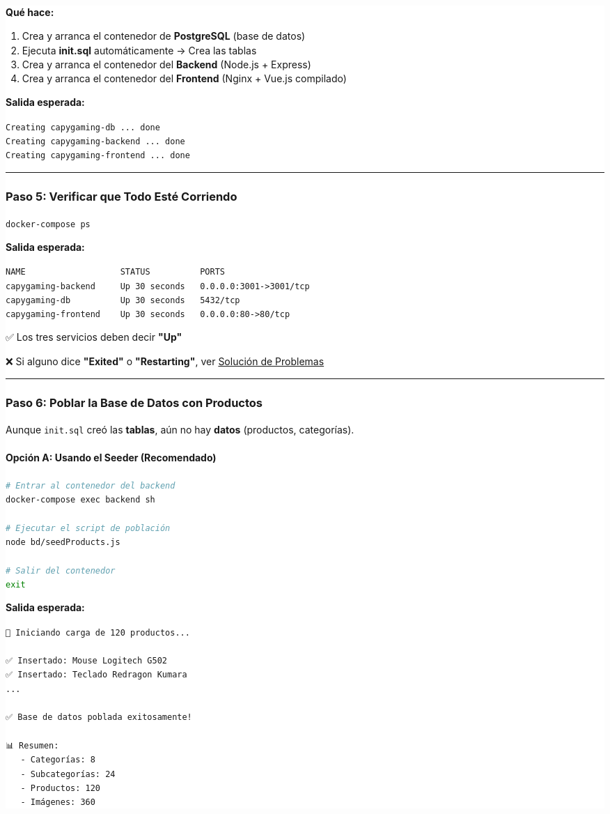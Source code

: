**Qué hace:**
1. Crea y arranca el contenedor de **PostgreSQL** (base de datos)
2. Ejecuta **init.sql** automáticamente → Crea las tablas
3. Crea y arranca el contenedor del **Backend** (Node.js + Express)
4. Crea y arranca el contenedor del **Frontend** (Nginx + Vue.js compilado)

**Salida esperada:**
```
Creating capygaming-db ... done
Creating capygaming-backend ... done
Creating capygaming-frontend ... done
```

---

### **Paso 5: Verificar que Todo Esté Corriendo**

```bash
docker-compose ps
```

**Salida esperada:**
```
NAME                   STATUS          PORTS
capygaming-backend     Up 30 seconds   0.0.0.0:3001->3001/tcp
capygaming-db          Up 30 seconds   5432/tcp
capygaming-frontend    Up 30 seconds   0.0.0.0:80->80/tcp
```

✅ Los tres servicios deben decir **"Up"**

❌ Si alguno dice **"Exited"** o **"Restarting"**, ver [Solución de Problemas](#solución-de-problemas)

---

### **Paso 6: Poblar la Base de Datos con Productos**

Aunque `init.sql` creó las **tablas**, aún no hay **datos** (productos, categorías).

#### **Opción A: Usando el Seeder (Recomendado)**

```bash
# Entrar al contenedor del backend
docker-compose exec backend sh

# Ejecutar el script de población
node bd/seedProducts.js

# Salir del contenedor
exit
```

**Salida esperada:**
```
🌱 Iniciando carga de 120 productos...

✅ Insertado: Mouse Logitech G502
✅ Insertado: Teclado Redragon Kumara
...

✅ Base de datos poblada exitosamente!

📊 Resumen:
   - Categorías: 8
   - Subcategorías: 24
   - Productos: 120
   - Imágenes: 360
```
